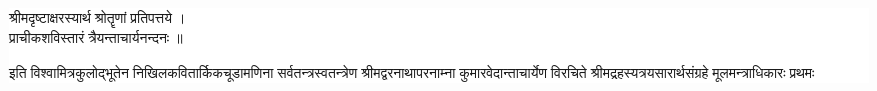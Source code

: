 श्रीमदृष्टाक्षरस्यार्थ श्रोतॄणां प्रतिपत्तये ।  
प्राचीकशविस्तारं त्रैयन्ताचार्यनन्दनः ॥  


इति विश्वामित्रकुलोद्भूतेन निखिलकवितार्किकचूडामणिना सर्वतन्त्रस्वतन्त्रेण श्रीमद्वर‌नाथापरनाम्ना कुमारवेदान्ताचार्येण विरचिते श्रीमद्रहस्यत्रयसारार्थसंग्रहे मूलमन्त्राधिकारः प्रथमः

